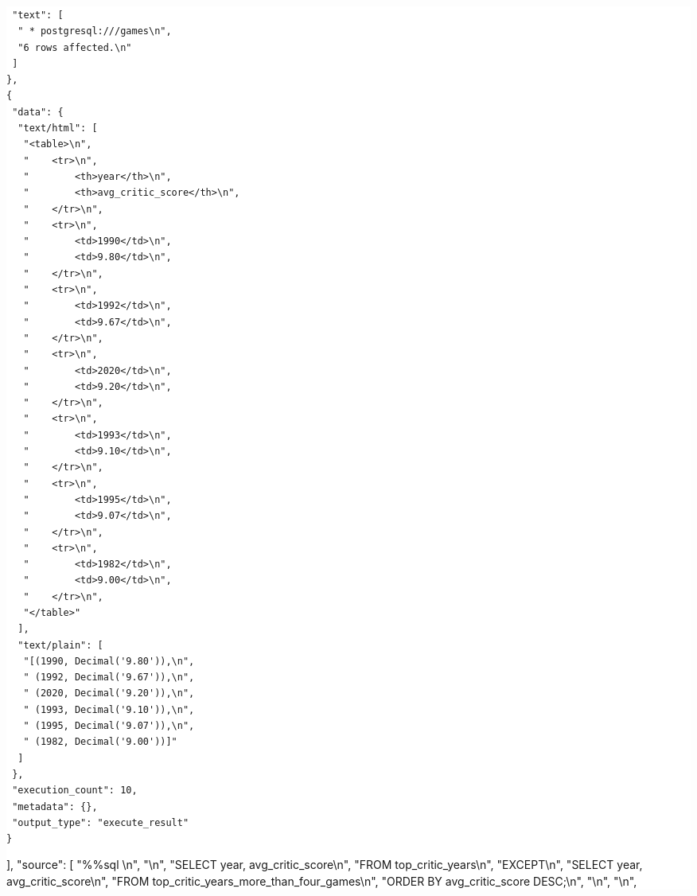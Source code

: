      "text": [
      " * postgresql:///games\n",
      "6 rows affected.\n"
     ]
    },
    {
     "data": {
      "text/html": [
       "<table>\n",
       "    <tr>\n",
       "        <th>year</th>\n",
       "        <th>avg_critic_score</th>\n",
       "    </tr>\n",
       "    <tr>\n",
       "        <td>1990</td>\n",
       "        <td>9.80</td>\n",
       "    </tr>\n",
       "    <tr>\n",
       "        <td>1992</td>\n",
       "        <td>9.67</td>\n",
       "    </tr>\n",
       "    <tr>\n",
       "        <td>2020</td>\n",
       "        <td>9.20</td>\n",
       "    </tr>\n",
       "    <tr>\n",
       "        <td>1993</td>\n",
       "        <td>9.10</td>\n",
       "    </tr>\n",
       "    <tr>\n",
       "        <td>1995</td>\n",
       "        <td>9.07</td>\n",
       "    </tr>\n",
       "    <tr>\n",
       "        <td>1982</td>\n",
       "        <td>9.00</td>\n",
       "    </tr>\n",
       "</table>"
      ],
      "text/plain": [
       "[(1990, Decimal('9.80')),\n",
       " (1992, Decimal('9.67')),\n",
       " (2020, Decimal('9.20')),\n",
       " (1993, Decimal('9.10')),\n",
       " (1995, Decimal('9.07')),\n",
       " (1982, Decimal('9.00'))]"
      ]
     },
     "execution_count": 10,
     "metadata": {},
     "output_type": "execute_result"
    }
   ],
   "source": [
    "%%sql \n",
    "\n",
    "SELECT year, avg_critic_score\n",
    "FROM top_critic_years\n",
    "EXCEPT\n",
    "SELECT year, avg_critic_score\n",
    "FROM top_critic_years_more_than_four_games\n",
    "ORDER BY avg_critic_score DESC;\n",
    "\n",
    "\n",